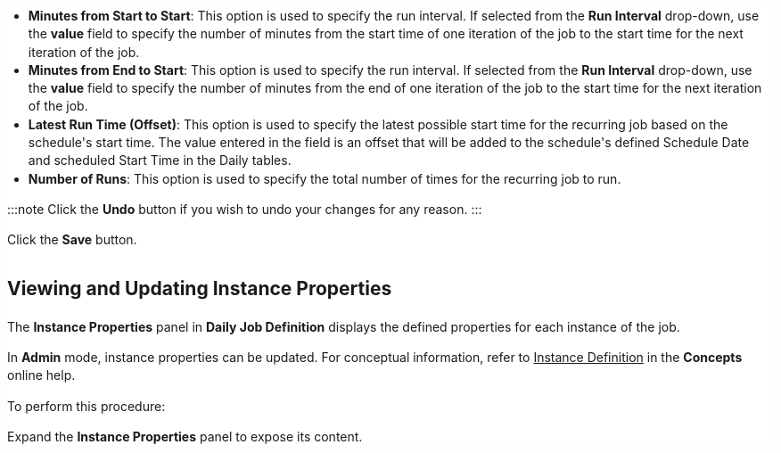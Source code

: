 - **Minutes from Start to Start**: This option is used to specify the
    run interval. If selected from the **Run Interval** drop-down, use
    the **value** field to specify the number of minutes from the start
    time of one iteration of the job to the start time for the next
    iteration of the job.
- **Minutes from End to Start**: This option is used to specify the
    run interval. If selected from the **Run Interval** drop-down, use
    the **value** field to specify the number of minutes from the end of
    one iteration of the job to the start time for the next iteration of
    the job.
- **Latest Run Time (Offset)**: This option is used to specify the
    latest possible start time for the recurring job based on the
    schedule's start time. The value entered in the field is an offset
    that will be added to the schedule's defined Schedule Date and
    scheduled Start Time in the Daily tables.
- **Number of Runs**: This option is used to specify the total number
    of times for the recurring job to run.

:::note
Click the **Undo** button if you wish to undo your changes for any reason.
:::

Click the **Save** button.

## Viewing and Updating Instance Properties

The **Instance Properties** panel in **Daily Job Definition** displays
the defined properties for each instance of the job.

In **Admin** mode, instance properties can be updated. For conceptual
information, refer to [Instance Definition](../../../job-components/instances.md) in
the **Concepts** online help.

To perform this procedure:

Expand the **Instance Properties** panel to expose its content.
